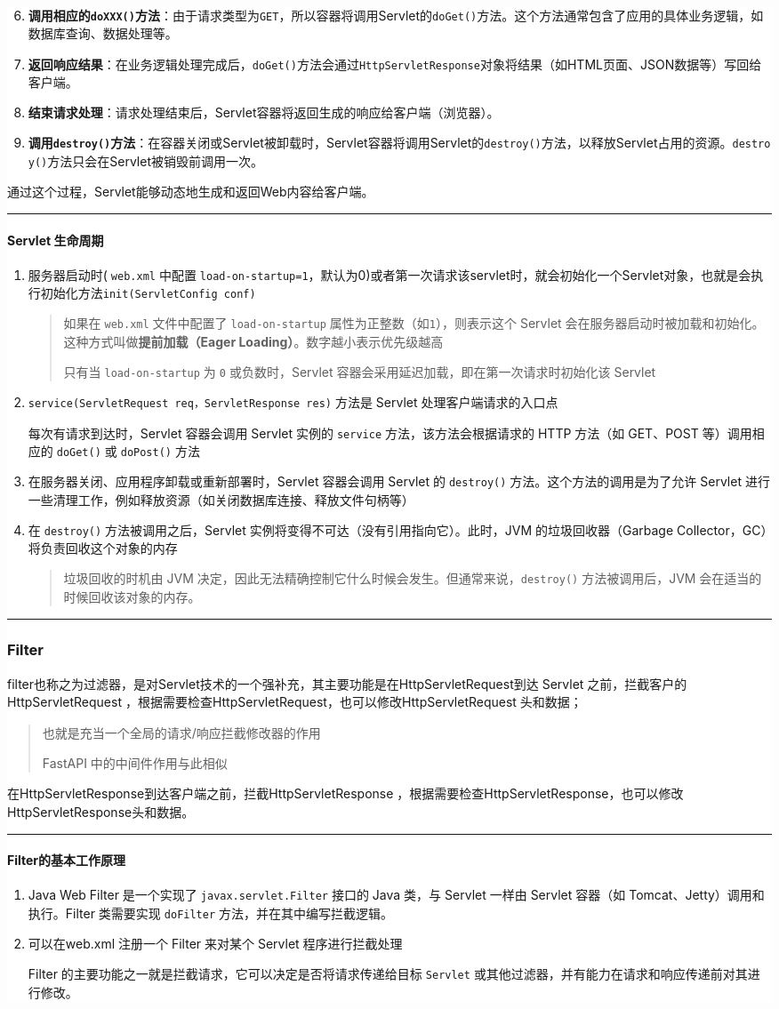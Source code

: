 6. **调用相应的`doXXX()`方法**：由于请求类型为`GET`，所以容器将调用Servlet的`doGet()`方法。这个方法通常包含了应用的具体业务逻辑，如数据库查询、数据处理等。

7. **返回响应结果**：在业务逻辑处理完成后，`doGet()`方法会通过`HttpServletResponse`对象将结果（如HTML页面、JSON数据等）写回给客户端。

8. **结束请求处理**：请求处理结束后，Servlet容器将返回生成的响应给客户端（浏览器）。

9. **调用`destroy()`方法**：在容器关闭或Servlet被卸载时，Servlet容器将调用Servlet的`destroy()`方法，以释放Servlet占用的资源。`destroy()`方法只会在Servlet被销毁前调用一次。

通过这个过程，Servlet能够动态地生成和返回Web内容给客户端。

---

#### Servlet 生命周期

1. 服务器启动时( `web.xml` 中配置 `load-on-startup=1`，默认为0)或者第一次请求该servlet时，就会初始化一个Servlet对象，也就是会执行初始化方法`init(ServletConfig conf)`

   > 如果在 `web.xml` 文件中配置了 `load-on-startup` 属性为正整数（如`1`），则表示这个 Servlet 会在服务器启动时被加载和初始化。这种方式叫做**提前加载（Eager Loading）**。数字越小表示优先级越高
   >
   > 只有当 `load-on-startup` 为 `0` 或负数时，Servlet 容器会采用延迟加载，即在第一次请求时初始化该 Servlet

2. `service(ServletRequest req，ServletResponse res)` 方法是 Servlet 处理客户端请求的入口点

   每次有请求到达时，Servlet 容器会调用 Servlet 实例的 `service` 方法，该方法会根据请求的 HTTP 方法（如 GET、POST 等）调用相应的 `doGet()` 或 `doPost()` 方法

3. 在服务器关闭、应用程序卸载或重新部署时，Servlet 容器会调用 Servlet 的 `destroy()` 方法。这个方法的调用是为了允许 Servlet 进行一些清理工作，例如释放资源（如关闭数据库连接、释放文件句柄等）

4. 在 `destroy()` 方法被调用之后，Servlet 实例将变得不可达（没有引用指向它）。此时，JVM 的垃圾回收器（Garbage Collector，GC）将负责回收这个对象的内存

   > 垃圾回收的时机由 JVM 决定，因此无法精确控制它什么时候会发生。但通常来说，`destroy()` 方法被调用后，JVM 会在适当的时候回收该对象的内存。

---

### Filter

filter也称之为过滤器，是对Servlet技术的一个强补充，其主要功能是在HttpServletRequest到达 Servlet 之前，拦截客户的HttpServletRequest ，根据需要检查HttpServletRequest，也可以修改HttpServletRequest 头和数据；

> 也就是充当一个全局的请求/响应拦截修改器的作用
>
> FastAPI 中的中间件作用与此相似

在HttpServletResponse到达客户端之前，拦截HttpServletResponse ，根据需要检查HttpServletResponse，也可以修改HttpServletResponse头和数据。

---

#### Filter的基本工作原理

1. Java Web Filter 是一个实现了 `javax.servlet.Filter` 接口的 Java 类，与 Servlet 一样由 Servlet 容器（如 Tomcat、Jetty）调用和执行。Filter 类需要实现 `doFilter` 方法，并在其中编写拦截逻辑。

2. 可以在web.xml 注册一个 Filter 来对某个 Servlet 程序进行拦截处理

   Filter 的主要功能之一就是拦截请求，它可以决定是否将请求传递给目标 `Servlet` 或其他过滤器，并有能力在请求和响应传递前对其进行修改。
